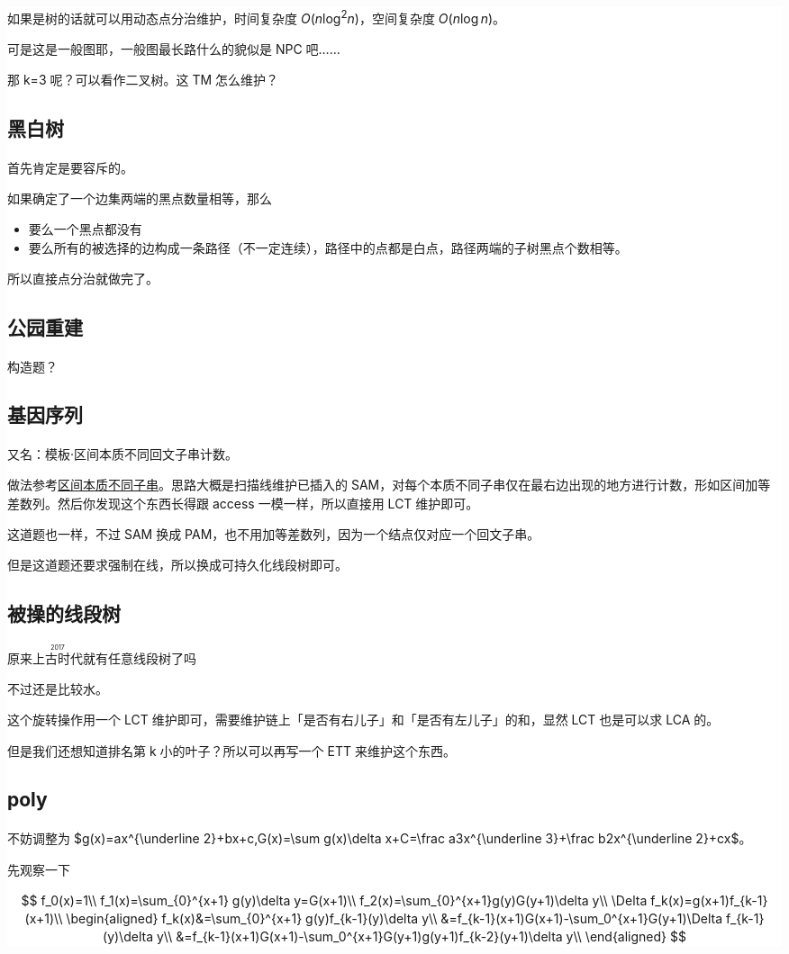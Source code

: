 如果是树的话就可以用动态点分治维护，时间复杂度 $O(n\log^2 n)$，空间复杂度 $O(n\log n)$。

可是这是一般图耶，一般图最长路什么的貌似是 NPC 吧……

那 k=3 呢？可以看作二叉树。这 TM 怎么维护？

## 黑白树

首先肯定是要容斥的。

如果确定了一个边集两端的黑点数量相等，那么

- 要么一个黑点都没有
- 要么所有的被选择的边构成一条路径（不一定连续），路径中的点都是白点，路径两端的子树黑点个数相等。

所以直接点分治就做完了。

## 公园重建

构造题？

## 基因序列

又名：模板·区间本质不同回文子串计数。

做法参考[区间本质不同子串](https://www.luogu.com.cn/problem/P6292)。思路大概是扫描线维护已插入的 SAM，对每个本质不同子串仅在最右边出现的地方进行计数，形如区间加等差数列。然后你发现这个东西长得跟 access 一模一样，所以直接用 LCT 维护即可。

这道题也一样，不过 SAM 换成 PAM，也不用加等差数列，因为一个结点仅对应一个回文子串。

但是这道题还要求强制在线，所以换成可持久化线段树即可。

## 被操的线段树

原来<ruby>上古时代<rt>2017</rt></ruby>就有任意线段树了吗

不过还是比较水。

这个旋转操作用一个 LCT 维护即可，需要维护链上「是否有右儿子」和「是否有左儿子」的和，显然 LCT 也是可以求 LCA 的。

但是我们还想知道排名第 k 小的叶子？所以可以再写一个 ETT 来维护这个东西。

## poly

不妨调整为 $g(x)=ax^{\underline 2}+bx+c,G(x)=\sum g(x)\delta x+C=\frac a3x^{\underline 3}+\frac b2x^{\underline 2}+cx$。

先观察一下

$$
f_0(x)=1\\
f_1(x)=\sum_{0}^{x+1} g(y)\delta y=G(x+1)\\
f_2(x)=\sum_{0}^{x+1}g(y)G(y+1)\delta y\\
\Delta f_k(x)=g(x+1)f_{k-1}(x+1)\\
\begin{aligned}
f_k(x)&=\sum_{0}^{x+1} g(y)f_{k-1}(y)\delta y\\
&=f_{k-1}(x+1)G(x+1)-\sum_0^{x+1}G(y+1)\Delta f_{k-1}(y)\delta y\\
&=f_{k-1}(x+1)G(x+1)-\sum_0^{x+1}G(y+1)g(y+1)f_{k-2}(y+1)\delta y\\
\end{aligned}
$$
